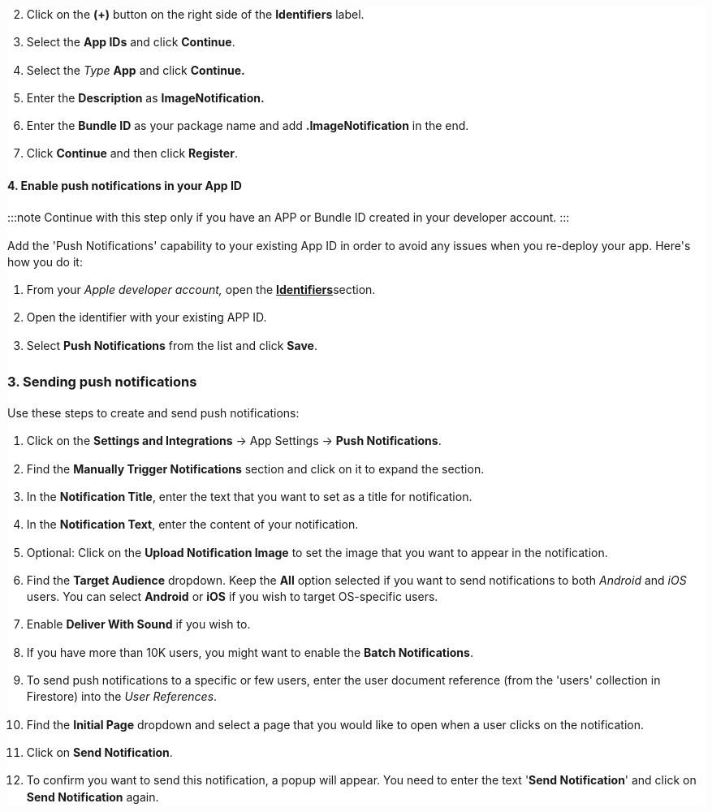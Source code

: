 2. Click on the **(+)** button on the right side of the **Identifiers** label.

3. Select the **App IDs** and click **Continue**.

4. Select the *Type* **App** and click **Continue.**

5. Enter the **Description** as **ImageNotification.**

6. Enter the **Bundle ID** as your package name and add **.ImageNotification** in the end.

7. Click **Continue** and then click **Register**.

<div class="video-container"><iframe src="https://www.loom.
com/embed/5a93753eab644628a4bf67a35cf0eea8?sid=01d57898-deec-4ba6-af29-7d87f1b4ab30" frameborder="0" allow="accelerometer; autoplay; clipboard-write; encrypted-media; gyroscope; picture-in-picture; web-share" referrerpolicy="strict-origin-when-cross-origin" allowfullscreen></iframe></div>



#### 4. Enable push notifications in your App ID

:::note
Continue with this step only if you have an APP or Bundle ID created in your developer account.
:::

Add the 'Push Notifications' capability to your existing App ID in order to avoid any issues when you re-deploy your app. Here's how you do it:

1. From your *Apple developer account,* open the [**Identifiers**](https://developer.apple.com/account/resources/identifiers/list)section.

2. Open the identifier with your existing APP ID.

3. Select **Push Notifications** from the list and click **Save**.

<div class="video-container"><iframe src="https://www.loom.
com/embed/06916f7d74d1418d9fdb818d1e001635?sid=bb4c6e0e-ea37-48d7-b52f-d4a81db15dc9" frameborder="0" allow="accelerometer; autoplay; clipboard-write; encrypted-media; gyroscope; picture-in-picture; web-share" referrerpolicy="strict-origin-when-cross-origin" allowfullscreen></iframe></div>



### 3. Sending push notifications

Use these steps to create and send push notifications:

1. Click on the **Settings and Integrations** -> App Settings -> **Push Notifications**.

5. Find the **Manually Trigger Notifications** section and click on it to expand the section.

8. In the **Notification Title**, enter the text that you want to set as a title for notification.

11. In the **Notification Text**, enter the content of your notification.
14. Optional: Click on the **Upload Notification Image** to set the image that you want to appear in the notification.
17. Find the **Target Audience** dropdown. Keep the **All** option selected if you want to send notifications to both *Android* and *iOS* users. You can select **Android** or **iOS** if you wish to target OS-specific users.
20. Enable **Deliver With Sound** if you wish to.
23. If you have more than 10K users, you might want to enable the **Batch Notifications**.
26. To send push notifications to a specific or few users, enter the user document reference (from the 'users' collection in Firestore) into the *User References*.
29. Find the **Initial Page** dropdown and select a page that you would like to open when a user clicks on the notification.
32. Click on **Send Notification**.
35. To confirm you want to send this notification, a popup will appear. You need to enter the text '**Send Notification**' and click on **Send Notification** again.
